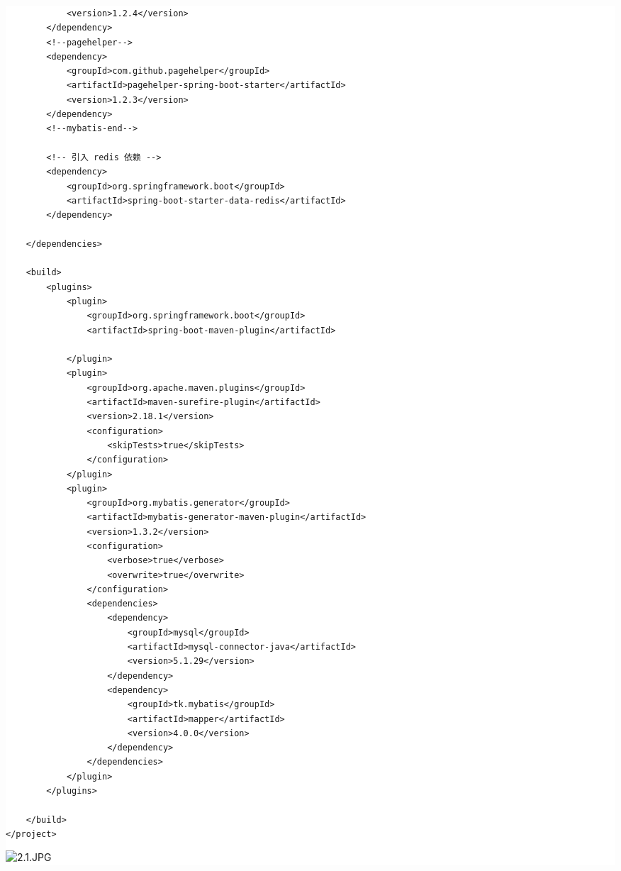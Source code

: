 ```
            <version>1.2.4</version>
        </dependency>
        <!--pagehelper-->
        <dependency>
            <groupId>com.github.pagehelper</groupId>
            <artifactId>pagehelper-spring-boot-starter</artifactId>
            <version>1.2.3</version>
        </dependency>
        <!--mybatis-end-->

        <!-- 引入 redis 依赖 -->
        <dependency>
            <groupId>org.springframework.boot</groupId>
            <artifactId>spring-boot-starter-data-redis</artifactId>
        </dependency>

    </dependencies>

    <build>
        <plugins>
            <plugin>
                <groupId>org.springframework.boot</groupId>
                <artifactId>spring-boot-maven-plugin</artifactId>

            </plugin>
            <plugin>
                <groupId>org.apache.maven.plugins</groupId>
                <artifactId>maven-surefire-plugin</artifactId>
                <version>2.18.1</version>
                <configuration>
                    <skipTests>true</skipTests>
                </configuration>
            </plugin>
            <plugin>
                <groupId>org.mybatis.generator</groupId>
                <artifactId>mybatis-generator-maven-plugin</artifactId>
                <version>1.3.2</version>
                <configuration>
                    <verbose>true</verbose>
                    <overwrite>true</overwrite>
                </configuration>
                <dependencies>
                    <dependency>
                        <groupId>mysql</groupId>
                        <artifactId>mysql-connector-java</artifactId>
                        <version>5.1.29</version>
                    </dependency>
                    <dependency>
                        <groupId>tk.mybatis</groupId>
                        <artifactId>mapper</artifactId>
                        <version>4.0.0</version>
                    </dependency>
                </dependencies>
            </plugin>
        </plugins>

    </build>
</project>

```
![2.1.JPG](https://upload-images.jianshu.io/upload_images/9003228-c48874196e7387d7.JPG?imageMogr2/auto-orient/strip%7CimageView2/2/w/1240)
